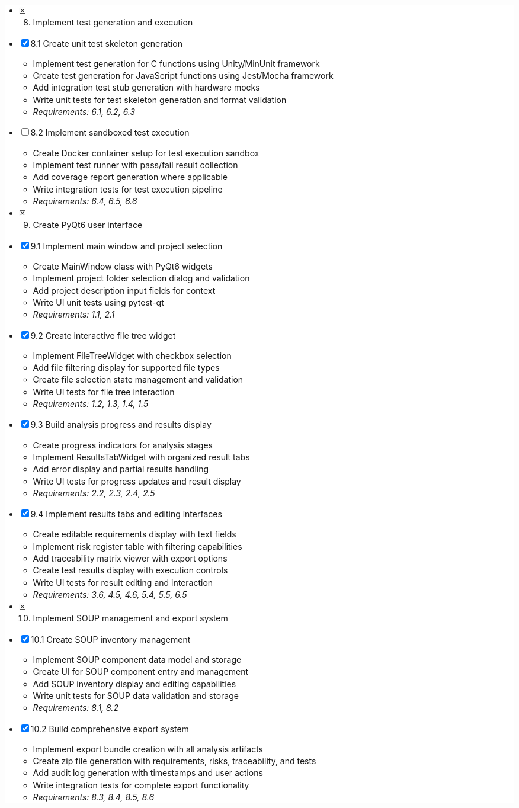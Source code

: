 - [x] 8. Implement test generation and execution
- [x] 8.1 Create unit test skeleton generation
  - Implement test generation for C functions using Unity/MinUnit framework
  - Create test generation for JavaScript functions using Jest/Mocha framework
  - Add integration test stub generation with hardware mocks
  - Write unit tests for test skeleton generation and format validation
  - _Requirements: 6.1, 6.2, 6.3_

- [ ] 8.2 Implement sandboxed test execution
  - Create Docker container setup for test execution sandbox
  - Implement test runner with pass/fail result collection
  - Add coverage report generation where applicable
  - Write integration tests for test execution pipeline
  - _Requirements: 6.4, 6.5, 6.6_

- [x] 9. Create PyQt6 user interface
- [x] 9.1 Implement main window and project selection
  - Create MainWindow class with PyQt6 widgets
  - Implement project folder selection dialog and validation
  - Add project description input fields for context
  - Write UI unit tests using pytest-qt
  - _Requirements: 1.1, 2.1_

- [x] 9.2 Create interactive file tree widget
  - Implement FileTreeWidget with checkbox selection
  - Add file filtering display for supported file types
  - Create file selection state management and validation
  - Write UI tests for file tree interaction
  - _Requirements: 1.2, 1.3, 1.4, 1.5_

- [x] 9.3 Build analysis progress and results display
  - Create progress indicators for analysis stages
  - Implement ResultsTabWidget with organized result tabs
  - Add error display and partial results handling
  - Write UI tests for progress updates and result display
  - _Requirements: 2.2, 2.3, 2.4, 2.5_

- [x] 9.4 Implement results tabs and editing interfaces
  - Create editable requirements display with text fields
  - Implement risk register table with filtering capabilities
  - Add traceability matrix viewer with export options
  - Create test results display with execution controls
  - Write UI tests for result editing and interaction
  - _Requirements: 3.6, 4.5, 4.6, 5.4, 5.5, 6.5_

- [x] 10. Implement SOUP management and export system
- [x] 10.1 Create SOUP inventory management
  - Implement SOUP component data model and storage
  - Create UI for SOUP component entry and management
  - Add SOUP inventory display and editing capabilities
  - Write unit tests for SOUP data validation and storage
  - _Requirements: 8.1, 8.2_

- [x] 10.2 Build comprehensive export system
  - Implement export bundle creation with all analysis artifacts
  - Create zip file generation with requirements, risks, traceability, and tests
  - Add audit log generation with timestamps and user actions
  - Write integration tests for complete export functionality
  - _Requirements: 8.3, 8.4, 8.5, 8.6_
